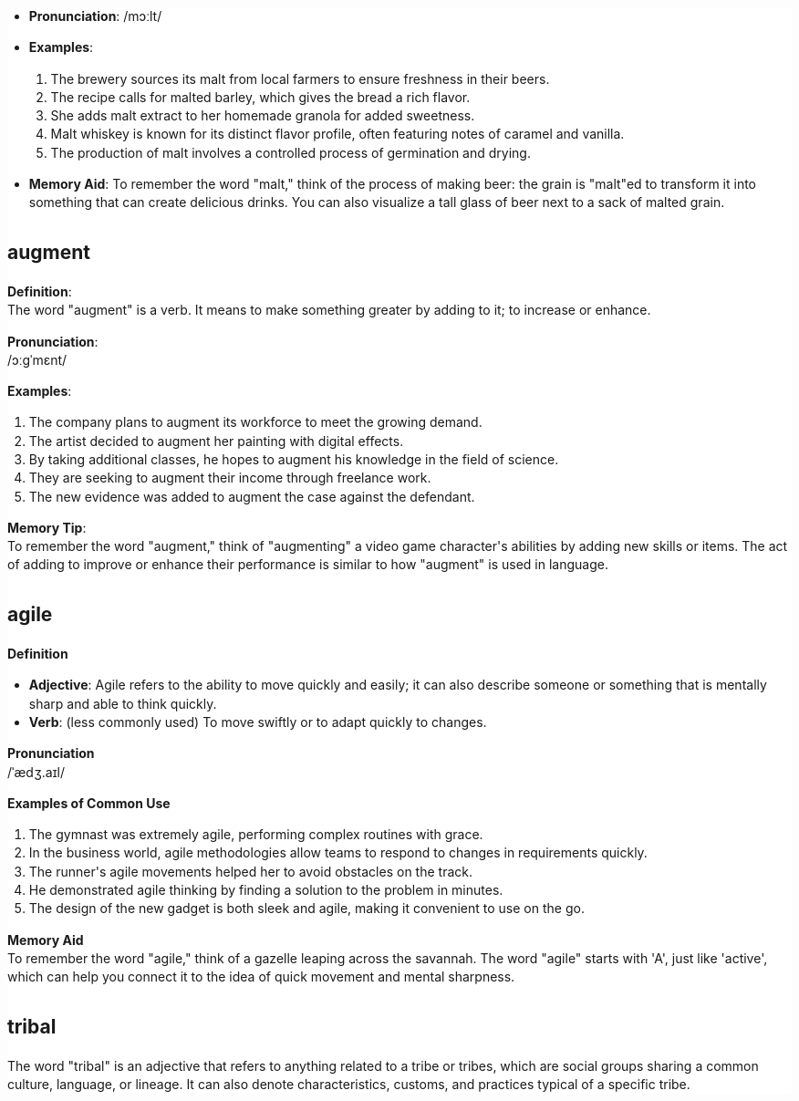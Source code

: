 - **Pronunciation**: /mɔːlt/  

- **Examples**:  
  1. The brewery sources its malt from local farmers to ensure freshness in their beers.  
  2. The recipe calls for malted barley, which gives the bread a rich flavor.  
  3. She adds malt extract to her homemade granola for added sweetness.  
  4. Malt whiskey is known for its distinct flavor profile, often featuring notes of caramel and vanilla.  
  5. The production of malt involves a controlled process of germination and drying.  

- **Memory Aid**: To remember the word "malt," think of the process of making beer: the grain is "malt"ed to transform it into something that can create delicious drinks. You can also visualize a tall glass of beer next to a sack of malted grain.
## augment
**Definition**:  
The word "augment" is a verb. It means to make something greater by adding to it; to increase or enhance.

**Pronunciation**:  
/ɔːɡˈmɛnt/

**Examples**:  
1. The company plans to augment its workforce to meet the growing demand.  
2. The artist decided to augment her painting with digital effects.  
3. By taking additional classes, he hopes to augment his knowledge in the field of science.  
4. They are seeking to augment their income through freelance work.  
5. The new evidence was added to augment the case against the defendant.

**Memory Tip**:  
To remember the word "augment," think of "augmenting" a video game character's abilities by adding new skills or items. The act of adding to improve or enhance their performance is similar to how "augment" is used in language.
## agile
**Definition**  
- **Adjective**: Agile refers to the ability to move quickly and easily; it can also describe someone or something that is mentally sharp and able to think quickly.  
- **Verb**: (less commonly used) To move swiftly or to adapt quickly to changes.

**Pronunciation**  
/ˈædʒ.aɪl/

**Examples of Common Use**  
1. The gymnast was extremely agile, performing complex routines with grace.
2. In the business world, agile methodologies allow teams to respond to changes in requirements quickly.
3. The runner's agile movements helped her to avoid obstacles on the track.
4. He demonstrated agile thinking by finding a solution to the problem in minutes.
5. The design of the new gadget is both sleek and agile, making it convenient to use on the go.

**Memory Aid**  
To remember the word "agile," think of a gazelle leaping across the savannah. The word "agile" starts with 'A', just like 'active', which can help you connect it to the idea of quick movement and mental sharpness.
## tribal
The word "tribal" is an adjective that refers to anything related to a tribe or tribes, which are social groups sharing a common culture, language, or lineage. It can also denote characteristics, customs, and practices typical of a specific tribe.
